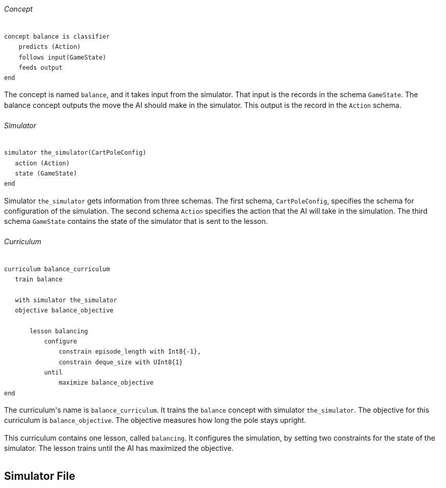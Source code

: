 
###### Concept

```inkling
concept balance is classifier
    predicts (Action)
    follows input(GameState)
    feeds output
end
```

The concept is named `balance`, and it takes input from the simulator. That input is the records in the schema `GameState`. The balance concept outputs the move the AI should make in the simulator. This output is the record in the `Action` schema.

###### Simulator

```inkling
simulator the_simulator(CartPoleConfig)
   action (Action)
   state (GameState)
end
```

Simulator `the_simulator` gets information from three schemas. The first schema, `CartPoleConfig`, specifies the schema for configuration of the simulation. The second schema `Action` specifies the action that the AI will take in the simulation. The third schema `GameState` contains the state of the simulator that is sent to the lesson.

###### Curriculum

```inkling
curriculum balance_curriculum
   train balance

   with simulator the_simulator
   objective balance_objective

       lesson balancing
           configure
               constrain episode_length with Int8{-1},
               constrain deque_size with UInt8{1}
           until
               maximize balance_objective
end
```

The curriculum's name is `balance_curriculum`. It trains the `balance` concept with simulator `the_simulator`. The objective for this curriculum is `balance_objective`. The objective measures how long the pole stays upright.

This curriculum contains one lesson, called `balancing`. It configures the simulation, by setting two constraints for the state of the simulator. The lesson trains until the AI has maximized the objective.

## Simulator File
